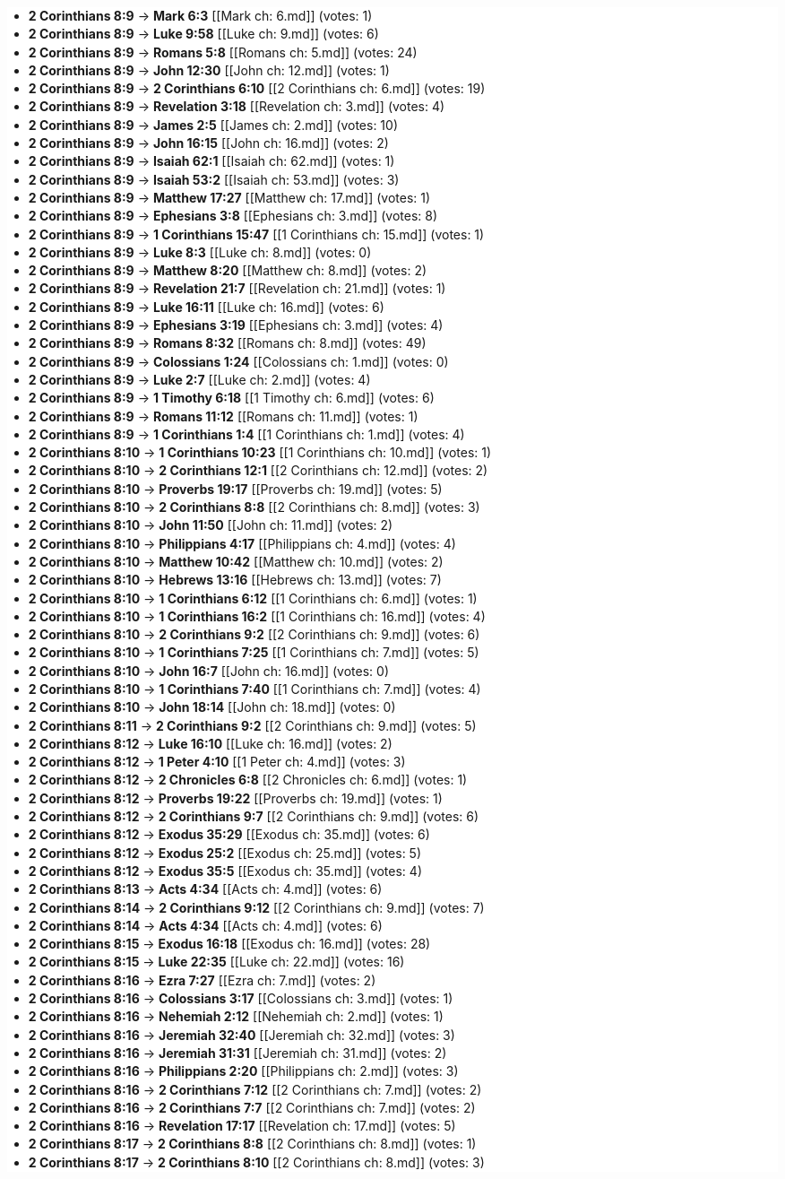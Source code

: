 - **2 Corinthians 8:9** → **Mark 6:3** [[Mark ch: 6.md]] (votes: 1)
- **2 Corinthians 8:9** → **Luke 9:58** [[Luke ch: 9.md]] (votes: 6)
- **2 Corinthians 8:9** → **Romans 5:8** [[Romans ch: 5.md]] (votes: 24)
- **2 Corinthians 8:9** → **John 12:30** [[John ch: 12.md]] (votes: 1)
- **2 Corinthians 8:9** → **2 Corinthians 6:10** [[2 Corinthians ch: 6.md]] (votes: 19)
- **2 Corinthians 8:9** → **Revelation 3:18** [[Revelation ch: 3.md]] (votes: 4)
- **2 Corinthians 8:9** → **James 2:5** [[James ch: 2.md]] (votes: 10)
- **2 Corinthians 8:9** → **John 16:15** [[John ch: 16.md]] (votes: 2)
- **2 Corinthians 8:9** → **Isaiah 62:1** [[Isaiah ch: 62.md]] (votes: 1)
- **2 Corinthians 8:9** → **Isaiah 53:2** [[Isaiah ch: 53.md]] (votes: 3)
- **2 Corinthians 8:9** → **Matthew 17:27** [[Matthew ch: 17.md]] (votes: 1)
- **2 Corinthians 8:9** → **Ephesians 3:8** [[Ephesians ch: 3.md]] (votes: 8)
- **2 Corinthians 8:9** → **1 Corinthians 15:47** [[1 Corinthians ch: 15.md]] (votes: 1)
- **2 Corinthians 8:9** → **Luke 8:3** [[Luke ch: 8.md]] (votes: 0)
- **2 Corinthians 8:9** → **Matthew 8:20** [[Matthew ch: 8.md]] (votes: 2)
- **2 Corinthians 8:9** → **Revelation 21:7** [[Revelation ch: 21.md]] (votes: 1)
- **2 Corinthians 8:9** → **Luke 16:11** [[Luke ch: 16.md]] (votes: 6)
- **2 Corinthians 8:9** → **Ephesians 3:19** [[Ephesians ch: 3.md]] (votes: 4)
- **2 Corinthians 8:9** → **Romans 8:32** [[Romans ch: 8.md]] (votes: 49)
- **2 Corinthians 8:9** → **Colossians 1:24** [[Colossians ch: 1.md]] (votes: 0)
- **2 Corinthians 8:9** → **Luke 2:7** [[Luke ch: 2.md]] (votes: 4)
- **2 Corinthians 8:9** → **1 Timothy 6:18** [[1 Timothy ch: 6.md]] (votes: 6)
- **2 Corinthians 8:9** → **Romans 11:12** [[Romans ch: 11.md]] (votes: 1)
- **2 Corinthians 8:9** → **1 Corinthians 1:4** [[1 Corinthians ch: 1.md]] (votes: 4)
- **2 Corinthians 8:10** → **1 Corinthians 10:23** [[1 Corinthians ch: 10.md]] (votes: 1)
- **2 Corinthians 8:10** → **2 Corinthians 12:1** [[2 Corinthians ch: 12.md]] (votes: 2)
- **2 Corinthians 8:10** → **Proverbs 19:17** [[Proverbs ch: 19.md]] (votes: 5)
- **2 Corinthians 8:10** → **2 Corinthians 8:8** [[2 Corinthians ch: 8.md]] (votes: 3)
- **2 Corinthians 8:10** → **John 11:50** [[John ch: 11.md]] (votes: 2)
- **2 Corinthians 8:10** → **Philippians 4:17** [[Philippians ch: 4.md]] (votes: 4)
- **2 Corinthians 8:10** → **Matthew 10:42** [[Matthew ch: 10.md]] (votes: 2)
- **2 Corinthians 8:10** → **Hebrews 13:16** [[Hebrews ch: 13.md]] (votes: 7)
- **2 Corinthians 8:10** → **1 Corinthians 6:12** [[1 Corinthians ch: 6.md]] (votes: 1)
- **2 Corinthians 8:10** → **1 Corinthians 16:2** [[1 Corinthians ch: 16.md]] (votes: 4)
- **2 Corinthians 8:10** → **2 Corinthians 9:2** [[2 Corinthians ch: 9.md]] (votes: 6)
- **2 Corinthians 8:10** → **1 Corinthians 7:25** [[1 Corinthians ch: 7.md]] (votes: 5)
- **2 Corinthians 8:10** → **John 16:7** [[John ch: 16.md]] (votes: 0)
- **2 Corinthians 8:10** → **1 Corinthians 7:40** [[1 Corinthians ch: 7.md]] (votes: 4)
- **2 Corinthians 8:10** → **John 18:14** [[John ch: 18.md]] (votes: 0)
- **2 Corinthians 8:11** → **2 Corinthians 9:2** [[2 Corinthians ch: 9.md]] (votes: 5)
- **2 Corinthians 8:12** → **Luke 16:10** [[Luke ch: 16.md]] (votes: 2)
- **2 Corinthians 8:12** → **1 Peter 4:10** [[1 Peter ch: 4.md]] (votes: 3)
- **2 Corinthians 8:12** → **2 Chronicles 6:8** [[2 Chronicles ch: 6.md]] (votes: 1)
- **2 Corinthians 8:12** → **Proverbs 19:22** [[Proverbs ch: 19.md]] (votes: 1)
- **2 Corinthians 8:12** → **2 Corinthians 9:7** [[2 Corinthians ch: 9.md]] (votes: 6)
- **2 Corinthians 8:12** → **Exodus 35:29** [[Exodus ch: 35.md]] (votes: 6)
- **2 Corinthians 8:12** → **Exodus 25:2** [[Exodus ch: 25.md]] (votes: 5)
- **2 Corinthians 8:12** → **Exodus 35:5** [[Exodus ch: 35.md]] (votes: 4)
- **2 Corinthians 8:13** → **Acts 4:34** [[Acts ch: 4.md]] (votes: 6)
- **2 Corinthians 8:14** → **2 Corinthians 9:12** [[2 Corinthians ch: 9.md]] (votes: 7)
- **2 Corinthians 8:14** → **Acts 4:34** [[Acts ch: 4.md]] (votes: 6)
- **2 Corinthians 8:15** → **Exodus 16:18** [[Exodus ch: 16.md]] (votes: 28)
- **2 Corinthians 8:15** → **Luke 22:35** [[Luke ch: 22.md]] (votes: 16)
- **2 Corinthians 8:16** → **Ezra 7:27** [[Ezra ch: 7.md]] (votes: 2)
- **2 Corinthians 8:16** → **Colossians 3:17** [[Colossians ch: 3.md]] (votes: 1)
- **2 Corinthians 8:16** → **Nehemiah 2:12** [[Nehemiah ch: 2.md]] (votes: 1)
- **2 Corinthians 8:16** → **Jeremiah 32:40** [[Jeremiah ch: 32.md]] (votes: 3)
- **2 Corinthians 8:16** → **Jeremiah 31:31** [[Jeremiah ch: 31.md]] (votes: 2)
- **2 Corinthians 8:16** → **Philippians 2:20** [[Philippians ch: 2.md]] (votes: 3)
- **2 Corinthians 8:16** → **2 Corinthians 7:12** [[2 Corinthians ch: 7.md]] (votes: 2)
- **2 Corinthians 8:16** → **2 Corinthians 7:7** [[2 Corinthians ch: 7.md]] (votes: 2)
- **2 Corinthians 8:16** → **Revelation 17:17** [[Revelation ch: 17.md]] (votes: 5)
- **2 Corinthians 8:17** → **2 Corinthians 8:8** [[2 Corinthians ch: 8.md]] (votes: 1)
- **2 Corinthians 8:17** → **2 Corinthians 8:10** [[2 Corinthians ch: 8.md]] (votes: 3)